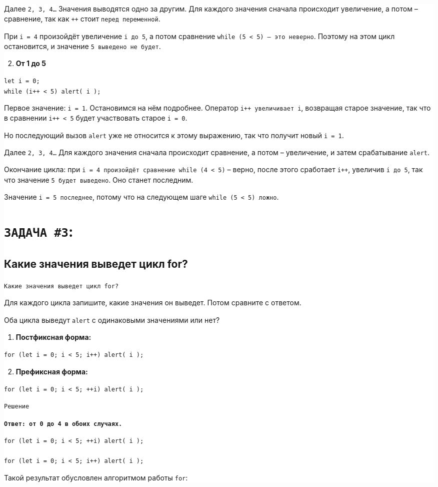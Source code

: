 Далее `2, 3, 4…` Значения выводятся одно за другим. Для каждого значения сначала происходит увеличение, а потом – сравнение, так как `++` стоит `перед переменной`.

При `i = 4` произойдёт увеличение `i до 5`, а потом сравнение `while (5 < 5) – это неверно`. Поэтому на этом цикл остановится, и значение `5 выведено не будет`.

2. **От 1 до 5**

```
let i = 0;
while (i++ < 5) alert( i );
```

Первое значение: `i = 1`. Остановимся на нём подробнее. Оператор `i++ увеличивает i`, возвращая старое значение, так что в сравнении `i++ < 5` будет участвовать старое `i = 0`.

Но последующий вызов `alert` уже не относится к этому выражению, так что получит новый `i = 1`.

Далее `2, 3, 4…` Для каждого значения сначала происходит сравнение, а потом – увеличение, и затем срабатывание `alert`.

Окончание цикла: при `i = 4 произойдёт сравнение while (4 < 5)` – верно, после этого сработает `i++`, увеличив `i до 5`, так что значение `5 будет выведено`. Оно станет последним.

Значение `i = 5 последнее`, потому что на следующем шаге `while (5 < 5) ложно`.

# `ЗАДАЧА #3`:

## Какие значения выведет цикл for?

`Какие значения выведет цикл for?`

Для каждого цикла запишите, какие значения он выведет. Потом сравните с ответом.

Оба цикла выведут `alert` с одинаковыми значениями или нет?

1. **Постфиксная форма:**

```
for (let i = 0; i < 5; i++) alert( i );
```

2. **Префиксная форма:**

```
for (let i = 0; i < 5; ++i) alert( i );
```

`Решение`

**`Ответ: от 0 до 4 в обоих случаях.`**

```
for (let i = 0; i < 5; ++i) alert( i );

for (let i = 0; i < 5; i++) alert( i );
```

Такой результат обусловлен алгоритмом работы `for`:
